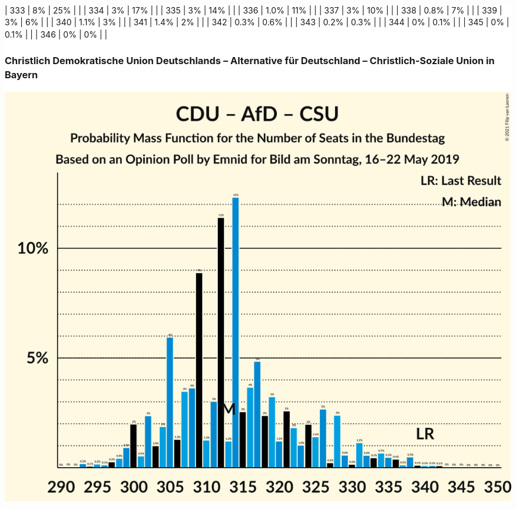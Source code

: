 | 333 | 8% | 25% |  |
| 334 | 3% | 17% |  |
| 335 | 3% | 14% |  |
| 336 | 1.0% | 11% |  |
| 337 | 3% | 10% |  |
| 338 | 0.8% | 7% |  |
| 339 | 3% | 6% |  |
| 340 | 1.1% | 3% |  |
| 341 | 1.4% | 2% |  |
| 342 | 0.3% | 0.6% |  |
| 343 | 0.2% | 0.3% |  |
| 344 | 0% | 0.1% |  |
| 345 | 0% | 0.1% |  |
| 346 | 0% | 0% |  |

### Christlich Demokratische Union Deutschlands – Alternative für Deutschland – Christlich-Soziale Union in Bayern

![Graph with seats probability mass function not yet produced](2019-05-22-Emnid-coalitions-seats-pmf-cdu–afd–csu.png "Seats Probability Mass Function")